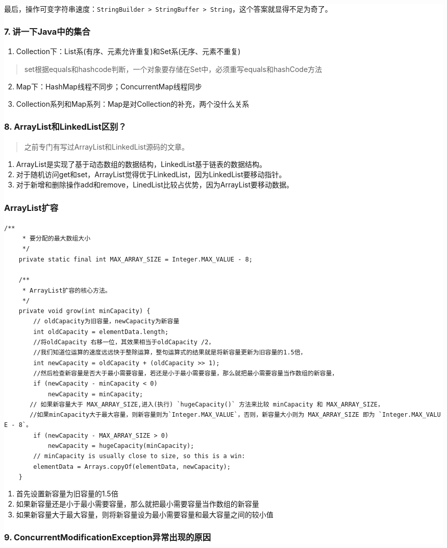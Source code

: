 
最后，操作可变字符串速度：`StringBuilder > StringBuffer > String`，这个答案就显得不足为奇了。
### 7. 讲一下Java中的集合

1. Collection下：List系(有序、元素允许重复)和Set系(无序、元素不重复)

>set根据equals和hashcode判断，一个对象要存储在Set中，必须重写equals和hashCode方法

2. Map下：HashMap线程不同步；ConcurrentMap线程同步

3. Collection系列和Map系列：Map是对Collection的补充，两个没什么关系

### 8. ArrayList和LinkedList区别？
>之前专门有写过ArrayList和LinkedList源码的文章。

1. ArrayList是实现了基于动态数组的数据结构，LinkedList基于链表的数据结构。 
2. 对于随机访问get和set，ArrayList觉得优于LinkedList，因为LinkedList要移动指针。 
3. 对于新增和删除操作add和remove，LinedList比较占优势，因为ArrayList要移动数据。 

### ArrayList扩容
```
/**
     * 要分配的最大数组大小
     */
    private static final int MAX_ARRAY_SIZE = Integer.MAX_VALUE - 8;

    /**
     * ArrayList扩容的核心方法。
     */
    private void grow(int minCapacity) {
        // oldCapacity为旧容量，newCapacity为新容量
        int oldCapacity = elementData.length;
        //将oldCapacity 右移一位，其效果相当于oldCapacity /2，
        //我们知道位运算的速度远远快于整除运算，整句运算式的结果就是将新容量更新为旧容量的1.5倍，
        int newCapacity = oldCapacity + (oldCapacity >> 1);
        //然后检查新容量是否大于最小需要容量，若还是小于最小需要容量，那么就把最小需要容量当作数组的新容量，
        if (newCapacity - minCapacity < 0)
            newCapacity = minCapacity;
       // 如果新容量大于 MAX_ARRAY_SIZE,进入(执行) `hugeCapacity()` 方法来比较 minCapacity 和 MAX_ARRAY_SIZE，
       //如果minCapacity大于最大容量，则新容量则为`Integer.MAX_VALUE`，否则，新容量大小则为 MAX_ARRAY_SIZE 即为 `Integer.MAX_VALUE - 8`。
        if (newCapacity - MAX_ARRAY_SIZE > 0)
            newCapacity = hugeCapacity(minCapacity);
        // minCapacity is usually close to size, so this is a win:
        elementData = Arrays.copyOf(elementData, newCapacity);
    }
```
1. 首先设置新容量为旧容量的1.5倍 
2. 如果新容量还是小于最小需要容量，那么就把最小需要容量当作数组的新容量
3. 如果新容量大于最大容量，则将新容量设为最小需要容量和最大容量之间的较小值

### 9. ConcurrentModificationException异常出现的原因
